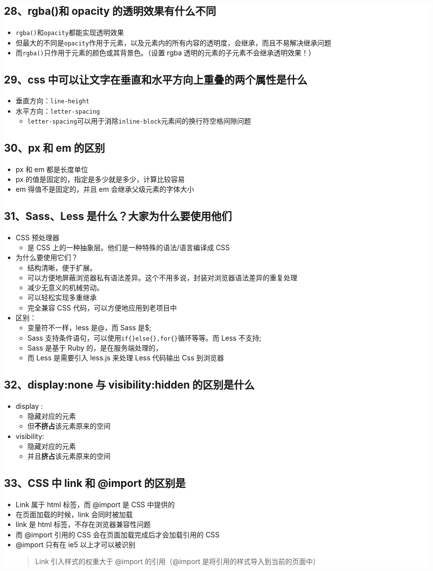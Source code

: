 ## 28、rgba()和 opacity 的透明效果有什么不同

- `rgba()`和`opacity`都能实现透明效果
- 但最大的不同是`opacity`作用于元素，以及元素内的所有内容的透明度，会继承，而且不易解决继承问题
- 而`rgba()`只作用于元素的颜色或其背景色。（设置 rgba 透明的元素的子元素不会继承透明效果！）

## 29、css 中可以让文字在垂直和水平方向上重叠的两个属性是什么

- 垂直方向：`line-height`
- 水平方向：`letter-spacing`
  - `letter-spacing`可以用于消除`inline-block`元素间的换行符空格间隙问题

## 30、px 和 em 的区别

- px 和 em 都是长度单位
- px 的值是固定的，指定是多少就是多少，计算比较容易
- em 得值不是固定的，并且 em 会继承父级元素的字体大小

## 31、Sass、Less 是什么？大家为什么要使用他们

- CSS 预处理器
  - 是 CSS 上的一种抽象层。他们是一种特殊的语法/语言编译成 CSS
- 为什么要使用它们？
  - 结构清晰，便于扩展。
  - 可以方便地屏蔽浏览器私有语法差异。这个不用多说，封装对浏览器语法差异的重复处理
  - 减少无意义的机械劳动。
  - 可以轻松实现多重继承
  - 完全兼容 CSS 代码，可以方便地应用到老项目中
- 区别：
  - 变量符不一样，less 是@，而 Sass 是\$;
  - Sass 支持条件语句，可以使用`if{}else{},for{}`循环等等。而 Less 不支持;
  - Sass 是基于 Ruby 的，是在服务端处理的，
  - 而 Less 是需要引入 less.js 来处理 Less 代码输出 Css 到浏览器

## 32、display:none 与 visibility:hidden 的区别是什么

- display :
  - 隐藏对应的元素
  - 但**不挤占**该元素原来的空间
- visibility:
  - 隐藏对应的元素
  - 并且**挤占**该元素原来的空间

## 33、CSS 中 link 和 @import 的区别是

- Link 属于 html 标签，而 @import 是 CSS 中提供的
- 在页面加载的时候，link 会同时被加载
- link 是 html 标签，不存在浏览器兼容性问题
- 而 @import 引用的 CSS 会在页面加载完成后才会加载引用的 CSS
- @import 只有在 ie5 以上才可以被识别
  > Link 引入样式的权重大于 @import 的引用（@import 是将引用的样式导入到当前的页面中）
